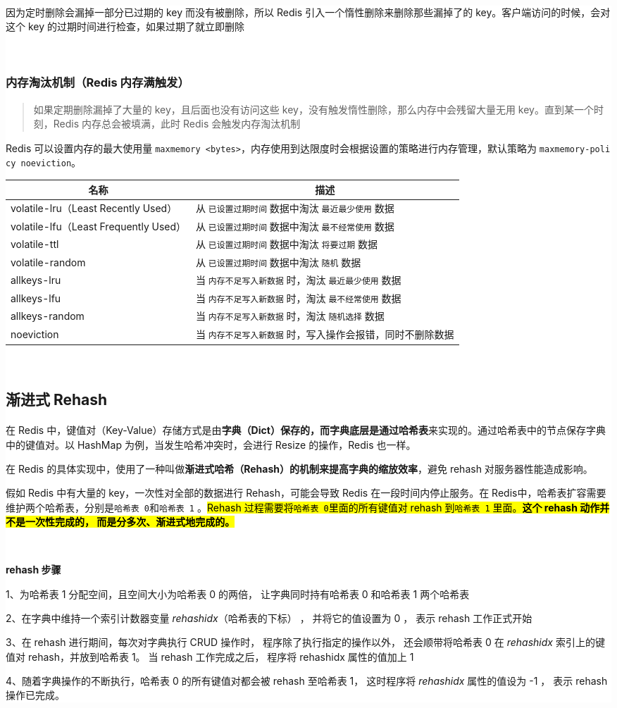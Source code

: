 因为定时删除会漏掉一部分已过期的 key 而没有被删除，所以 Redis 引入一个惰性删除来删除那些漏掉了的 key。客户端访问的时候，会对这个 key 的过期时间进行检查，如果过期了就立即删除



<br>

### 内存淘汰机制（Redis 内存满触发）

> 如果定期删除漏掉了大量的 key，且后面也没有访问这些 key，没有触发惰性删除，那么内存中会残留大量无用 key。直到某一个时刻，Redis 内存总会被填满，此时 Redis 会触发内存淘汰机制

Redis 可以设置内存的最大使用量 `maxmemory <bytes>`，内存使用到达限度时会根据设置的策略进行内存管理，默认策略为 `maxmemory-policy noeviction`。

| 名称                                  | 描述                                                       |
| ------------------------------------- | ---------------------------------------------------------- |
| volatile-lru（Least Recently Used）   | 从 `已设置过期时间` 数据中淘汰 `最近最少使用` 数据         |
| volatile-lfu（Least Frequently Used） | 从 `已设置过期时间` 数据中淘汰 `最不经常使用` 数据         |
| volatile-ttl                          | 从 `已设置过期时间` 数据中淘汰 `将要过期` 数据             |
| volatile-random                       | 从 `已设置过期时间` 数据中淘汰 `随机` 数据                 |
| allkeys-lru                           | 当 `内存不足写入新数据` 时，淘汰 `最近最少使用` 数据       |
| allkeys-lfu                           | 当 `内存不足写入新数据` 时，淘汰 `最不经常使用` 数据       |
| allkeys-random                        | 当 `内存不足写入新数据` 时，淘汰 `随机选择` 数据           |
| noeviction                            | 当 `内存不足写入新数据` 时，写入操作会报错，同时不删除数据 |



<br>

## 渐进式 Rehash

在 Redis 中，键值对（Key-Value）存储方式是由**字典（Dict）**保存的，而字典底层是通过**哈希表**来实现的。通过哈希表中的节点保存字典中的键值对。以 HashMap 为例，当发生哈希冲突时，会进行 Resize 的操作，Redis 也一样。

在 Redis 的具体实现中，使用了一种叫做**渐进式哈希（Rehash）**的机制来**提高字典的缩放效率**，避免 rehash 对服务器性能造成影响。

假如 Redis 中有大量的 key，一次性对全部的数据进行 Rehash，可能会导致 Redis 在一段时间内停止服务。在 Redis中，哈希表扩容需要维护两个哈希表，分别是`哈希表 0`和`哈希表 1` 。<mark>Rehash 过程需要将`哈希表 0`里面的所有键值对 rehash 到`哈希表 1` 里面。**这个 rehash 动作并不是一次性完成的， 而是分多次、渐进式地完成的。**</mark>



<br>

**rehash 步骤**

1、为哈希表 1 分配空间，且空间大小为哈希表 0 的两倍， 让字典同时持有哈希表 0 和哈希表 1 两个哈希表

2、在字典中维持一个索引计数器变量 *rehashidx*（哈希表的下标） ， 并将它的值设置为 0 ， 表示 rehash 工作正式开始

3、在 rehash 进行期间，每次对字典执行 CRUD 操作时， 程序除了执行指定的操作以外， 还会顺带将哈希表 0 在 *rehashidx* 索引上的键值对 rehash，并放到哈希表 1。 当 rehash 工作完成之后， 程序将 rehashidx 属性的值加上 1

4、随着字典操作的不断执行，哈希表 0 的所有键值对都会被 rehash 至哈希表 1， 这时程序将 *rehashidx* 属性的值设为 -1 ， 表示 rehash 操作已完成。
